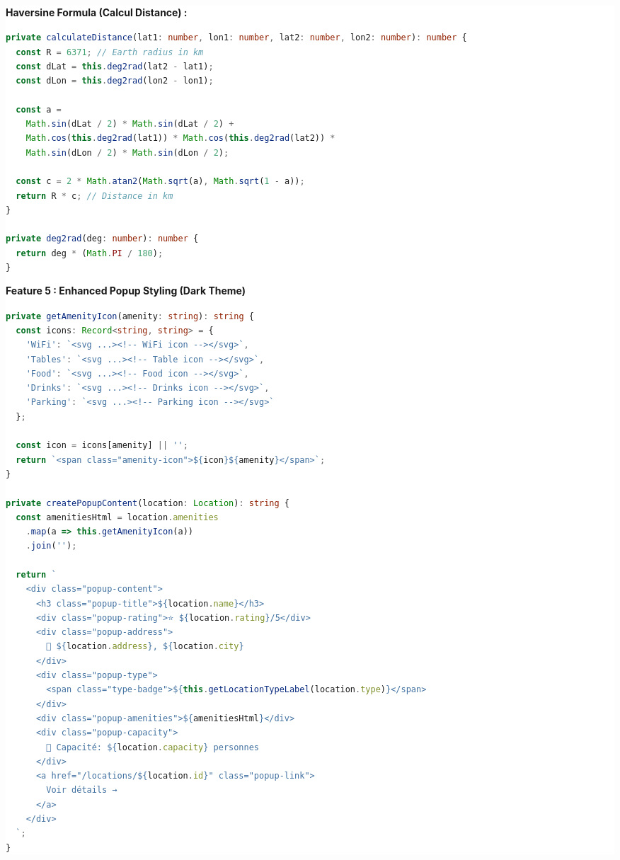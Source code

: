 **Haversine Formula (Calcul Distance) :**

```typescript
private calculateDistance(lat1: number, lon1: number, lat2: number, lon2: number): number {
  const R = 6371; // Earth radius in km
  const dLat = this.deg2rad(lat2 - lat1);
  const dLon = this.deg2rad(lon2 - lon1);
  
  const a =
    Math.sin(dLat / 2) * Math.sin(dLat / 2) +
    Math.cos(this.deg2rad(lat1)) * Math.cos(this.deg2rad(lat2)) *
    Math.sin(dLon / 2) * Math.sin(dLon / 2);
  
  const c = 2 * Math.atan2(Math.sqrt(a), Math.sqrt(1 - a));
  return R * c; // Distance in km
}

private deg2rad(deg: number): number {
  return deg * (Math.PI / 180);
}
```

**Feature 5 : Enhanced Popup Styling (Dark Theme)**

```typescript
private getAmenityIcon(amenity: string): string {
  const icons: Record<string, string> = {
    'WiFi': `<svg ...><!-- WiFi icon --></svg>`,
    'Tables': `<svg ...><!-- Table icon --></svg>`,
    'Food': `<svg ...><!-- Food icon --></svg>`,
    'Drinks': `<svg ...><!-- Drinks icon --></svg>`,
    'Parking': `<svg ...><!-- Parking icon --></svg>`
  };
  
  const icon = icons[amenity] || '';
  return `<span class="amenity-icon">${icon}${amenity}</span>`;
}

private createPopupContent(location: Location): string {
  const amenitiesHtml = location.amenities
    .map(a => this.getAmenityIcon(a))
    .join('');
    
  return `
    <div class="popup-content">
      <h3 class="popup-title">${location.name}</h3>
      <div class="popup-rating">⭐ ${location.rating}/5</div>
      <div class="popup-address">
        📍 ${location.address}, ${location.city}
      </div>
      <div class="popup-type">
        <span class="type-badge">${this.getLocationTypeLabel(location.type)}</span>
      </div>
      <div class="popup-amenities">${amenitiesHtml}</div>
      <div class="popup-capacity">
        👥 Capacité: ${location.capacity} personnes
      </div>
      <a href="/locations/${location.id}" class="popup-link">
        Voir détails →
      </a>
    </div>
  `;
}
```
